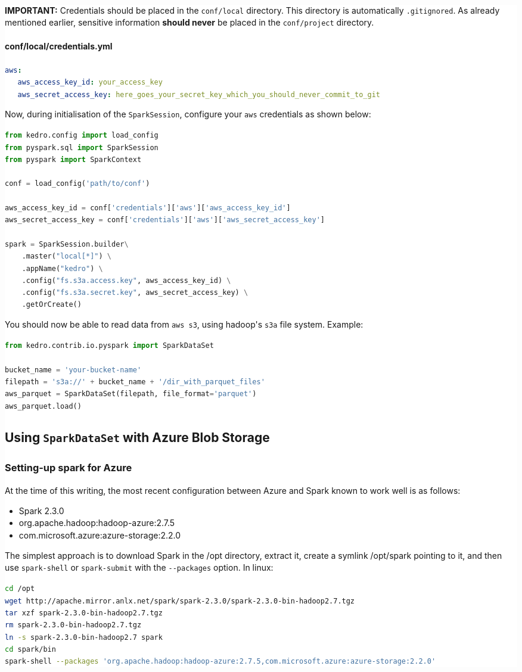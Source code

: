 **IMPORTANT:** Credentials should be placed in the `conf/local` directory. This directory is automatically `.gitignored`. As already mentioned earlier, sensitive information **should never** be placed in the `conf/project` directory.

#### conf/local/credentials.yml
```yaml
aws:
   aws_access_key_id: your_access_key
   aws_secret_access_key: here_goes_your_secret_key_which_you_should_never_commit_to_git
```

Now, during initialisation of the `SparkSession`, configure your `aws` credentials as shown below:

```python
from kedro.config import load_config
from pyspark.sql import SparkSession
from pyspark import SparkContext

conf = load_config('path/to/conf')

aws_access_key_id = conf['credentials']['aws']['aws_access_key_id']
aws_secret_access_key = conf['credentials']['aws']['aws_secret_access_key']

spark = SparkSession.builder\
    .master("local[*]") \
    .appName("kedro") \
    .config("fs.s3a.access.key", aws_access_key_id) \
    .config("fs.s3a.secret.key", aws_secret_access_key) \
    .getOrCreate()
```

You should now be able to read data from `aws s3`, using hadoop's `s3a` file system.
Example:

```python
from kedro.contrib.io.pyspark import SparkDataSet

bucket_name = 'your-bucket-name'
filepath = 's3a://' + bucket_name + '/dir_with_parquet_files'
aws_parquet = SparkDataSet(filepath, file_format='parquet')
aws_parquet.load()
```

## Using `SparkDataSet` with Azure Blob Storage

### Setting-up spark for Azure

At the time of this writing, the most recent configuration between Azure and Spark known to work well is as follows:

* Spark 2.3.0
* org.apache.hadoop:hadoop-azure:2.7.5
* com.microsoft.azure:azure-storage:2.2.0

The simplest approach is to download Spark in the /opt directory, extract it, create a symlink /opt/spark pointing to it, and then use `spark-shell` or `spark-submit` with the `--packages` option.
In linux:
```bash
cd /opt
wget http://apache.mirror.anlx.net/spark/spark-2.3.0/spark-2.3.0-bin-hadoop2.7.tgz
tar xzf spark-2.3.0-bin-hadoop2.7.tgz
rm spark-2.3.0-bin-hadoop2.7.tgz
ln -s spark-2.3.0-bin-hadoop2.7 spark
cd spark/bin
spark-shell --packages 'org.apache.hadoop:hadoop-azure:2.7.5,com.microsoft.azure:azure-storage:2.2.0'
```
